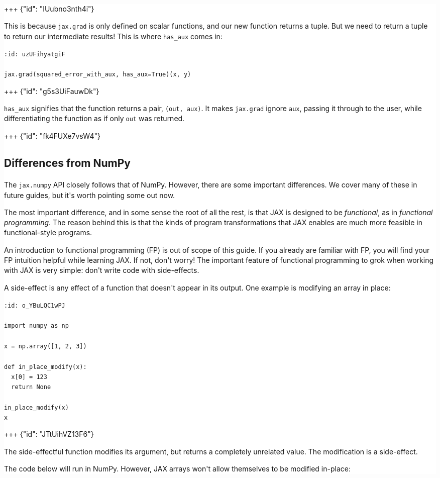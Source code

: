 +++ {"id": "IUubno3nth4i"}

This is because `jax.grad` is only defined on scalar functions, and our new function returns a tuple. But we need to return a tuple to return our intermediate results! This is where `has_aux` comes in:

```{code-cell}
:id: uzUFihyatgiF

jax.grad(squared_error_with_aux, has_aux=True)(x, y)
```

+++ {"id": "g5s3UiFauwDk"}

`has_aux` signifies that the function returns a pair, `(out, aux)`. It makes `jax.grad` ignore `aux`, passing it through to the user, while differentiating the function as if only `out` was returned.

+++ {"id": "fk4FUXe7vsW4"}

## Differences from NumPy

The `jax.numpy` API closely follows that of NumPy. However, there are some important differences. We cover many of these in future guides, but it's worth pointing some out now.

The most important difference, and in some sense the root of all the rest, is that JAX is designed to be _functional_, as in _functional programming_. The reason behind this is that the kinds of program transformations that JAX enables are much more feasible in functional-style programs.

An introduction to functional programming (FP) is out of scope of this guide. If you already are familiar with FP, you will find your FP intuition helpful while learning JAX. If not, don't worry! The important feature of functional programming to grok when working with JAX is very simple: don't write code with side-effects.

A side-effect is any effect of a function that doesn't appear in its output. One example is modifying an array in place:

```{code-cell}
:id: o_YBuLQC1wPJ

import numpy as np

x = np.array([1, 2, 3])

def in_place_modify(x):
  x[0] = 123
  return None

in_place_modify(x)
x
```

+++ {"id": "JTtUihVZ13F6"}

The side-effectful function modifies its argument, but returns a completely unrelated value. The modification is a side-effect. 

The code below will run in NumPy. However, JAX arrays won't allow themselves to be modified in-place:
